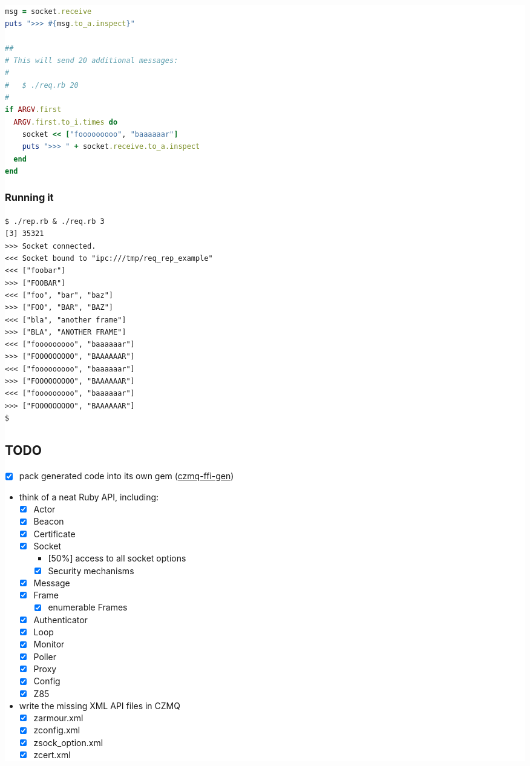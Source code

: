 ```ruby
msg = socket.receive
puts ">>> #{msg.to_a.inspect}"

##
# This will send 20 additional messages:
#
#   $ ./req.rb 20
#
if ARGV.first
  ARGV.first.to_i.times do
    socket << ["fooooooooo", "baaaaaar"]
    puts ">>> " + socket.receive.to_a.inspect
  end
end
```

### Running it

```
$ ./rep.rb & ./req.rb 3
[3] 35321
>>> Socket connected.
<<< Socket bound to "ipc:///tmp/req_rep_example"
<<< ["foobar"]
>>> ["FOOBAR"]
<<< ["foo", "bar", "baz"]
>>> ["FOO", "BAR", "BAZ"]
<<< ["bla", "another frame"]
>>> ["BLA", "ANOTHER FRAME"]
<<< ["fooooooooo", "baaaaaar"]
>>> ["FOOOOOOOOO", "BAAAAAAR"]
<<< ["fooooooooo", "baaaaaar"]
>>> ["FOOOOOOOOO", "BAAAAAAR"]
<<< ["fooooooooo", "baaaaaar"]
>>> ["FOOOOOOOOO", "BAAAAAAR"]
$
```

## TODO

* [x] pack generated code into its own gem ([czmq-ffi-gen](https://github.com/paddor/czmq-ffi-gen))
* think of a neat Ruby API, including:
  - [x] Actor
  - [x] Beacon
  - [x] Certificate
  - [x] Socket
    - [50%] access to all socket options
    - [x] Security mechanisms
  - [x] Message
  - [x] Frame
    - [x] enumerable Frames
  - [x] Authenticator
  - [x] Loop
  - [x] Monitor
  - [x] Poller
  - [x] Proxy
  - [x] Config
  - [x] Z85
* write the missing XML API files in CZMQ
  - [x] zarmour.xml
  - [x] zconfig.xml
  - [x] zsock_option.xml
  - [x] zcert.xml